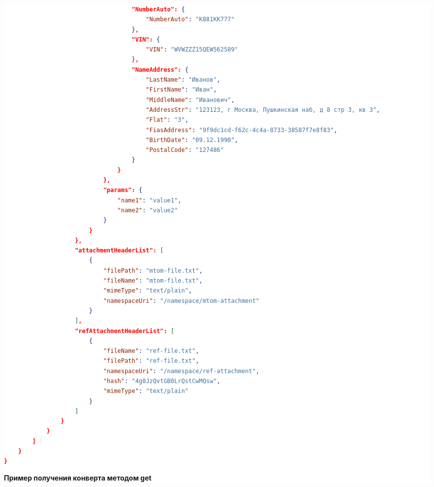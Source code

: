 ```json
									"NumberAuto": {
										"NumberAuto": "K881KK777"
									},
									"VIN": {
										"VIN": "WVWZZZ15QEW562589"
									},
									"NameAddress": {
										"LastName": "Иванов",
										"FirstName": "Иван",
										"MiddleName": "Иванович",
										"AddressStr": "123123, г Москва, Пушкинская наб, д 8 стр 3, кв 3",
										"Flat": "3",
										"FiasAddress": "9f9dc1cd-f62c-4c4a-8733-38587f7e8f83",
										"BirthDate": "09.12.1990",
										"PostalCode": "127486"
									}
								}
							},
							"params": {
								"name1": "value1",
								"name2": "value2"
							}
						}
					},
					"attachmentHeaderList": [
						{
							"filePath": "mtom-file.txt",
							"fileName": "mtom-file.txt",
							"mimeType": "text/plain",
							"namespaceUri": "/namespace/mtom-attachment"
						}
					],
					"refAttachmentHeaderList": [
						{
							"fileName": "ref-file.txt",
							"filePath": "ref-file.txt",
							"namespaceUri": "/namespace/ref-attachment",
							"hash": "4g0JzQvtGB0LrQstCwMQsw",
							"mimeType": "text/plain"
						}
					]
				}
			}
		]
	}
}

```

**Пример получения конверта методом get**
